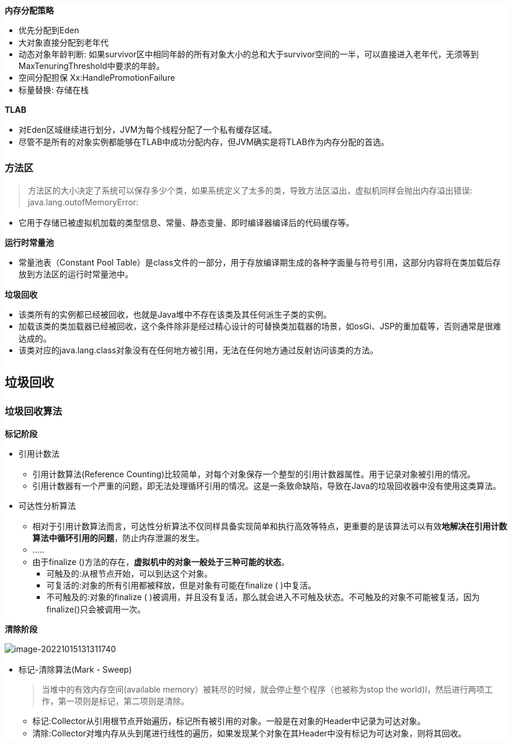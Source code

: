 **内存分配策略**

- 优先分配到Eden
- 大对象直接分配到老年代
- 动态对象年龄判断: 如果survivor区中相同年龄的所有对象大小的总和大于survivor空间的一半，可以直接进入老年代，无须等到MaxTenuringThreshold中要求的年龄。
- 空间分配担保   Xx:HandlePromotionFailure
- 标量替换: 存储在栈

**TLAB**

- 对Eden区域继续进行划分，JVM为每个线程分配了一个私有缓存区域。
- 尽管不是所有的对象实例都能够在TLAB中成功分配内存，但JVM确实是将TLAB作为内存分配的首选。

### 方法区

> 方法区的大小决定了系统可以保存多少个类，如果系统定义了太多的类，导致方法区溢出，虚拟机同样会抛出内存溢出错误: java.lang.outofMemoryError:

- 它用于存储已被虚拟机加载的类型信息、常量、静态变量、即时编译器编译后的代码缓存等。

**运行时常量池**

- 常量池表（Constant Pool Table）是class文件的一部分，用于存放编译期生成的各种字面量与符号引用，这部分内容将在类加载后存放到方法区的运行时常量池中。

**垃圾回收**

- 该类所有的实例都已经被回收，也就是Java堆中不存在该类及其任何派生子类的实例。
- 加载该类的类加载器已经被回收，这个条件除非是经过精心设计的可替换类加载器的场景，如osGi、JSP的重加载等，否则通常是很难达成的。
- 该类对应的java.lang.class对象没有在任何地方被引用，无法在任何地方通过反射访问该类的方法。

## 垃圾回收

### 垃圾回收算法

**标记阶段**

- 引用计数法
  - 引用计数算法(Reference Counting)比较简单，对每个对象保存一个整型的引用计数器属性。用于记录对象被引用的情况。
  - 引用计数器有一个严重的问题，即无法处理循环引用的情况。这是一条致命缺陷，导致在Java的垃圾回收器中没有使用这类算法。

- 可达性分析算法
  - 相对于引用计数算法而言，可达性分析算法不仅同样具备实现简单和执行高效等特点，更重要的是该算法可以有效**地解决在引用计数算法中循环引用的问题**，防止内存泄漏的发生。
  - .....
  - 由于finalize ()方法的存在，**虚拟机中的对象一般处于三种可能的状态**。
    - 可触及的:从根节点开始，可以到达这个对象。
    - 可复活的:对象的所有引用都被释放，但是对象有可能在finalize ( )中复活。
    - 不可触及的:对象的finalize ( )被调用，并且没有复活，那么就会进入不可触及状态。不可触及的对象不可能被复活，因为finalize()只会被调用一次。

**清除阶段**

![image-20221015131311740](https://lzc-oss.oss-cn-chengdu.aliyuncs.com/notes/image-20221015131311740.png)

- 标记-清除算法(Mark - Sweep)

  > 当堆中的有效内存空间(available memory）被耗尽的时候，就会停止整个程序（也被称为stop the world)I，然后进行两项工作，第一项则是标记，第二项则是清除。

  - 标记:Collector从引用根节点开始遍历，标记所有被引用的对象。一般是在对象的Header中记录为可达对象。
  - 清除:Collector对堆内存从头到尾进行线性的遍历，如果发现某个对象在其Header中没有标记为可达对象，则将其回收。
